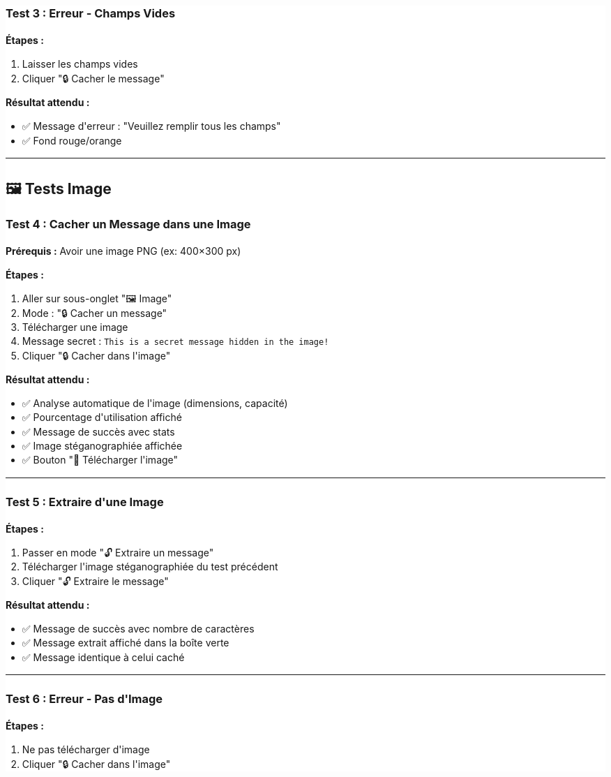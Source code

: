 
### Test 3 : Erreur - Champs Vides

**Étapes :**
1. Laisser les champs vides
2. Cliquer "🔒 Cacher le message"

**Résultat attendu :**
- ✅ Message d'erreur : "Veuillez remplir tous les champs"
- ✅ Fond rouge/orange

---

## 🖼️ Tests Image

### Test 4 : Cacher un Message dans une Image

**Prérequis :** Avoir une image PNG (ex: 400×300 px)

**Étapes :**
1. Aller sur sous-onglet "🖼️ Image"
2. Mode : "🔒 Cacher un message"
3. Télécharger une image
4. Message secret : `This is a secret message hidden in the image!`
5. Cliquer "🔒 Cacher dans l'image"

**Résultat attendu :**
- ✅ Analyse automatique de l'image (dimensions, capacité)
- ✅ Pourcentage d'utilisation affiché
- ✅ Message de succès avec stats
- ✅ Image stéganographiée affichée
- ✅ Bouton "💾 Télécharger l'image"

---

### Test 5 : Extraire d'une Image

**Étapes :**
1. Passer en mode "🔓 Extraire un message"
2. Télécharger l'image stéganographiée du test précédent
3. Cliquer "🔓 Extraire le message"

**Résultat attendu :**
- ✅ Message de succès avec nombre de caractères
- ✅ Message extrait affiché dans la boîte verte
- ✅ Message identique à celui caché

---

### Test 6 : Erreur - Pas d'Image

**Étapes :**
1. Ne pas télécharger d'image
2. Cliquer "🔒 Cacher dans l'image"

